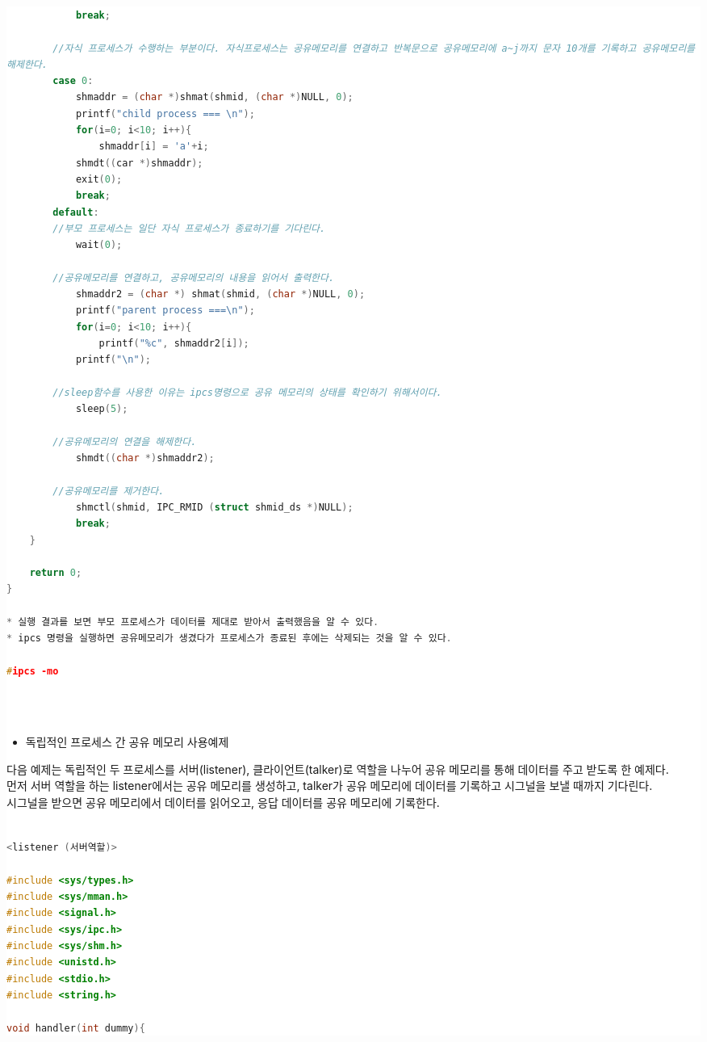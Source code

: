 ```c
			break;

		//자식 프로세스가 수행하는 부분이다. 자식프로세스는 공유메모리를 연결하고 반복문으로 공유메모리에 a~j까지 문자 10개를 기록하고 공유메모리를 해제한다.
		case 0:
			shmaddr = (char *)shmat(shmid, (char *)NULL, 0);
			printf("child process === \n");
			for(i=0; i<10; i++){
				shmaddr[i] = 'a'+i;
			shmdt((car *)shmaddr);
			exit(0);
			break;
		default:
		//부모 프로세스는 일단 자식 프로세스가 종료하기를 기다린다.
			wait(0);
	
		//공유메모리를 연결하고, 공유메모리의 내용을 읽어서 출력한다.			
			shmaddr2 = (char *) shmat(shmid, (char *)NULL, 0);
			printf("parent process ===\n");
			for(i=0; i<10; i++){
				printf("%c", shmaddr2[i]);
			printf("\n");

		//sleep함수를 사용한 이유는 ipcs명령으로 공유 메모리의 상태를 확인하기 위해서이다. 
			sleep(5);

		//공유메모리의 연결을 해제한다.
			shmdt((char *)shmaddr2);
		
		//공유메모리를 제거한다.
			shmctl(shmid, IPC_RMID (struct shmid_ds *)NULL);
			break;
	}

	return 0;
}

* 실행 결과를 보면 부모 프로세스가 데이터를 제대로 받아서 출력했음을 알 수 있다. 
* ipcs 명령을 실행하면 공유메모리가 생겼다가 프로세스가 종료된 후에는 삭제되는 것을 알 수 있다.

#ipcs -mo
```
<br/><br/>

* 독립적인 프로세스 간 공유 메모리 사용예제

다음 예제는 독립적인 두 프로세스를 서버(listener), 클라이언트(talker)로 역할을 나누어 공유 메모리를 통해 데이터를 주고 받도록 한 예제다. 
<br/>
먼저 서버 역할을 하는 listener에서는 공유 메모리를 생성하고, talker가 공유 메모리에 데이터를 기록하고 시그널을 보낼 때까지 기다린다. <br/>
시그널을 받으면 공유 메모리에서 데이터를 읽어오고, 응답 데이터를 공유 메모리에 기록한다. <br/>

```c

<listener (서버역할)>

#include <sys/types.h>
#include <sys/mman.h>
#include <signal.h>
#include <sys/ipc.h>
#include <sys/shm.h>
#include <unistd.h>
#include <stdio.h>
#include <string.h>

void handler(int dummy){
```